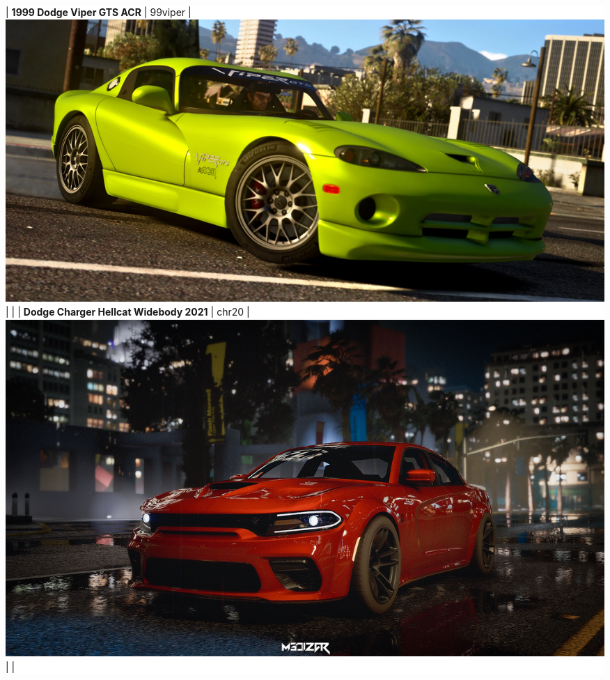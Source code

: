 | **1999 Dodge Viper GTS ACR** | 99viper | ![Picture](./img/99viper.webp) |  |
| **Dodge Charger Hellcat Widebody 2021** | chr20 | ![Picture](./img/chr20.webp) |  |